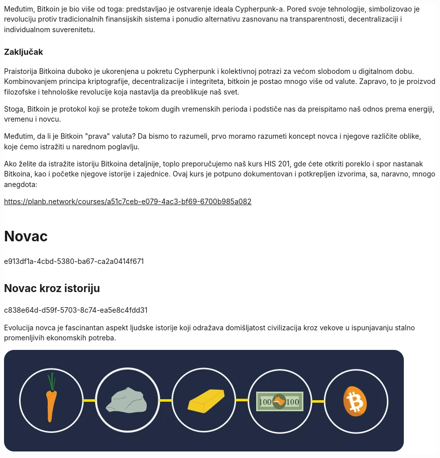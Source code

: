 Međutim, Bitkoin je bio više od toga: predstavljao je ostvarenje ideala Cypherpunk-a. Pored svoje tehnologije, simbolizovao je revoluciju protiv tradicionalnih finansijskih sistema i ponudio alternativu zasnovanu na transparentnosti, decentralizaciji i individualnom suverenitetu.


### Zaključak


Praistorija Bitkoina duboko je ukorenjena u pokretu Cypherpunk i kolektivnoj potrazi za većom slobodom u digitalnom dobu. Kombinovanjem principa kriptografije, decentralizacije i integriteta, bitkoin je postao mnogo više od valute. Zapravo, to je proizvod filozofske i tehnološke revolucije koja nastavlja da preoblikuje naš svet.


Stoga, Bitkoin je protokol koji se proteže tokom dugih vremenskih perioda i podstiče nas da preispitamo naš odnos prema energiji, vremenu i novcu.


Međutim, da li je Bitkoin "prava" valuta? Da bismo to razumeli, prvo moramo razumeti koncept novca i njegove različite oblike, koje ćemo istražiti u narednom poglavlju.


Ako želite da istražite istoriju Bitkoina detaljnije, toplo preporučujemo naš kurs HIS 201, gde ćete otkriti poreklo i spor nastanak Bitkoina, kao i početke njegove istorije i zajednice. Ovaj kurs je potpuno dokumentovan i potkrepljen izvorima, sa, naravno, mnogo anegdota:


https://planb.network/courses/a51c7ceb-e079-4ac3-bf69-6700b985a082

# Novac


<partId>e913df1a-4cbd-5380-ba67-ca2a0414f671</partId>


## Novac kroz istoriju


<chapterId>c838e64d-d59f-5703-8c74-ea5e8c4fdd31</chapterId>


Evolucija novca je fascinantan aspekt ljudske istorije koji odražava domišljatost civilizacija kroz vekove u ispunjavanju stalno promenljivih ekonomskih potreba.


![image](assets/en/06.webp)

